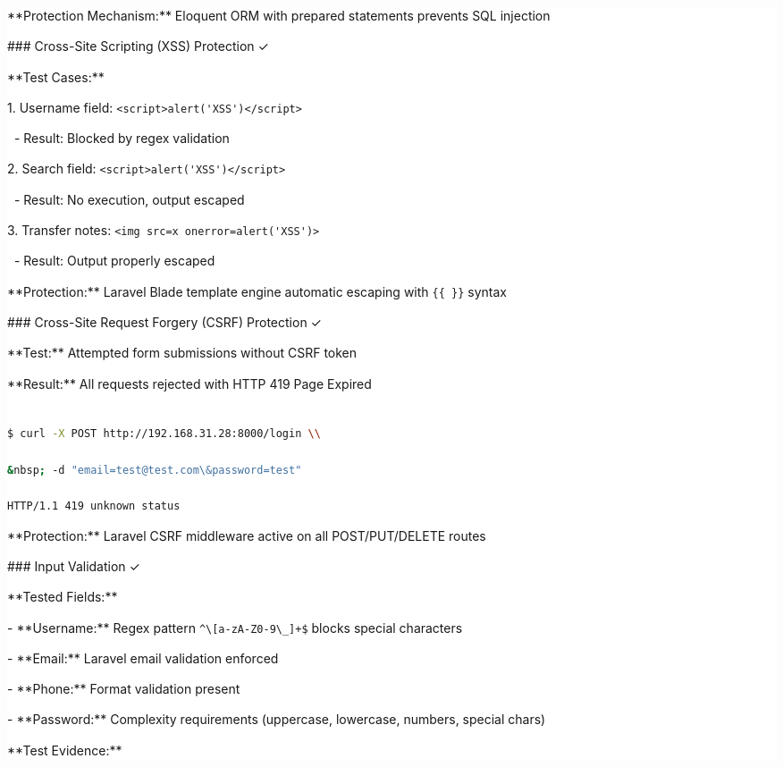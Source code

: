 

\*\*Protection Mechanism:\*\* Eloquent ORM with prepared statements prevents SQL injection



\### Cross-Site Scripting (XSS) Protection ✓

\*\*Test Cases:\*\*

1\. Username field: `<script>alert('XSS')</script>`

&nbsp;  - Result: Blocked by regex validation

2\. Search field: `<script>alert('XSS')</script>`

&nbsp;  - Result: No execution, output escaped

3\. Transfer notes: `<img src=x onerror=alert('XSS')>`

&nbsp;  - Result: Output properly escaped



\*\*Protection:\*\* Laravel Blade template engine automatic escaping with `{{ }}` syntax



\### Cross-Site Request Forgery (CSRF) Protection ✓

\*\*Test:\*\* Attempted form submissions without CSRF token  

\*\*Result:\*\* All requests rejected with HTTP 419 Page Expired



```bash

$ curl -X POST http://192.168.31.28:8000/login \\

&nbsp; -d "email=test@test.com\&password=test"

HTTP/1.1 419 unknown status

```



\*\*Protection:\*\* Laravel CSRF middleware active on all POST/PUT/DELETE routes



\### Input Validation ✓

\*\*Tested Fields:\*\*

\- \*\*Username:\*\* Regex pattern `^\[a-zA-Z0-9\_]+$` blocks special characters

\- \*\*Email:\*\* Laravel email validation enforced

\- \*\*Phone:\*\* Format validation present

\- \*\*Password:\*\* Complexity requirements (uppercase, lowercase, numbers, special chars)



\*\*Test Evidence:\*\*
